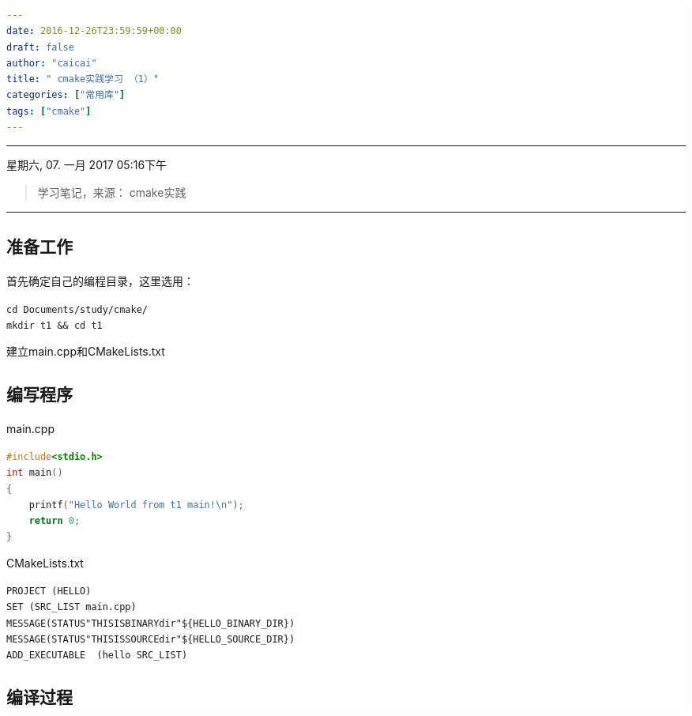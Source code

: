 ```yaml
---
date: 2016-12-26T23:59:59+00:00
draft: false
author: "caicai"
title: " cmake实践学习 （1）"
categories: ["常用库"]
tags: ["cmake"]
---
```


---

星期六, 07. 一月 2017 05:16下午 

> 学习笔记，来源： cmake实践

---

## 准备工作

首先确定自己的编程目录，这里选用：

```
cd Documents/study/cmake/
mkdir t1 && cd t1
```

建立main.cpp和CMakeLists.txt

## 编写程序

main.cpp

```c++
#include<stdio.h>
int main()
{
	printf("Hello World from t1 main!\n");
	return 0;
}
```

CMakeLists.txt

```
PROJECT (HELLO)
SET (SRC_LIST main.cpp)
MESSAGE(STATUS"THISISBINARYdir"${HELLO_BINARY_DIR})
MESSAGE(STATUS"THISISSOURCEdir"${HELLO_SOURCE_DIR})
ADD_EXECUTABLE  (hello SRC_LIST)
```

## 编译过程
